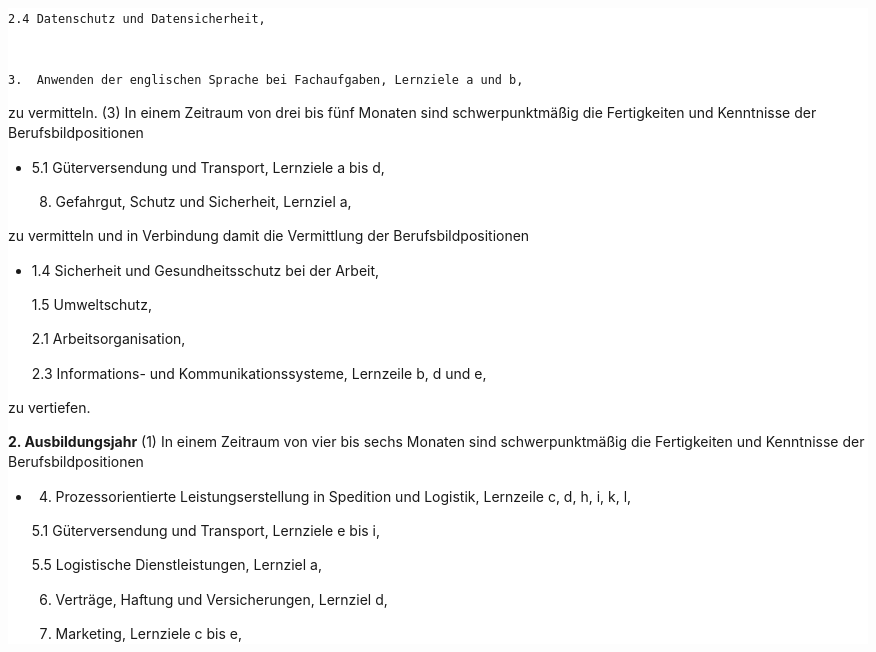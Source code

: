 
    2.4 Datenschutz und Datensicherheit,


    3.  Anwenden der englischen Sprache bei Fachaufgaben, Lernziele a und b,






zu vermitteln.
(3) In einem Zeitraum von drei bis fünf Monaten sind schwerpunktmäßig
die Fertigkeiten und Kenntnisse der Berufsbildpositionen

*
    5.1 Güterversendung und Transport, Lernziele a bis d,


    8.  Gefahrgut, Schutz und Sicherheit, Lernziel a,






zu vermitteln und in Verbindung damit die Vermittlung der
Berufsbildpositionen

*
    1.4 Sicherheit und Gesundheitsschutz bei der Arbeit,


    1.5 Umweltschutz,


    2.1 Arbeitsorganisation,


    2.3 Informations- und Kommunikationssysteme, Lernzeile b, d und e,






zu vertiefen.

**2. Ausbildungsjahr**
(1) In einem Zeitraum von vier bis sechs Monaten sind schwerpunktmäßig
die Fertigkeiten und Kenntnisse der Berufsbildpositionen

*
    4.  Prozessorientierte Leistungserstellung in Spedition und Logistik,
        Lernzeile c, d, h, i, k, l,


    5.1 Güterversendung und Transport, Lernziele e bis i,


    5.5 Logistische Dienstleistungen, Lernziel a,


    6.  Verträge, Haftung und Versicherungen, Lernziel d,


    7.  Marketing, Lernziele c bis e,



